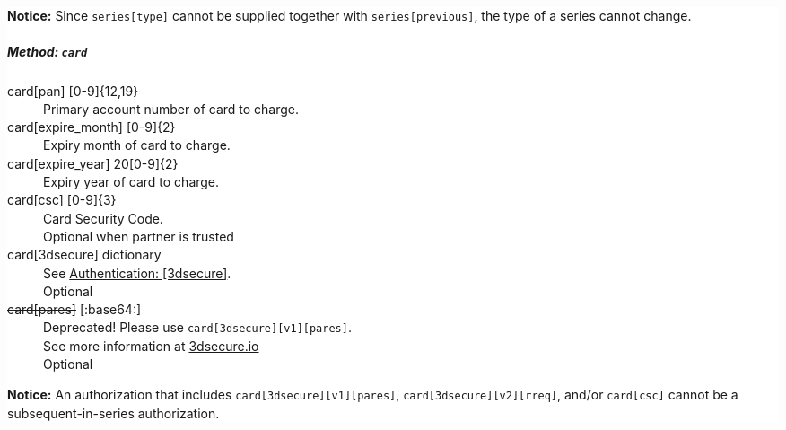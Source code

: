 <p class="alert alert-info">
  <b>Notice:</b> Since <code>series[type]</code> cannot be supplied together
  with <code>series[previous]</code>, the type of a series cannot change.
</p>


##### Method: `card`

<dl class="dl-vertical">
  <dt>card[pan]
    <span class="type">[0-9]{12,19}</span>
  </dt>
  <dd>
    Primary account number of card to charge.
  </dd>
  <dt>card[expire_month]
    <span class="type">[0-9]{2}</span>
  </dt>
  <dd>Expiry month of card to charge.</dd>
  <dt>card[expire_year]
    <span class="type">20[0-9]{2}</span>
  </dt>
  <dd>Expiry year of card to charge.</dd>
  <dt>card[csc]
    <span class="type">[0-9]{3}</span>
  </dt>
  <dd>
    Card Security Code.
    <div class="type">Optional when partner is trusted</div>
  </dd>
  <dt>
    card[3dsecure]
    <span class="type">dictionary</span>
  </dt>
  <dd>
    See <a href="#authentication-3dsecure">Authentication: [3dsecure]</a>.
    <div class="type">Optional</div>
  </dd>

  
  <dt><strike>card[pares]</strike>
    <span class="type">[:base64:]</span>
  </dt>
  <dd>
    Deprecated! Please use <code>card[3dsecure][v1][pares]</code>. <br />
    See more information at <a target="_blank" href="https://docs.3dsecure.io">3dsecure.io</a>
    <div class="type">Optional</div>
  </dd>
</dl>

<p class="alert alert-info">
  <b>Notice:</b> An authorization that includes
  <code>card[3dsecure][v1][pares]</code>, <code>card[3dsecure][v2][rreq]</code>,
  and/or <code>card[csc]</code> cannot be a subsequent-in-series authorization.
</p>


[JSON-HAL]: https://tools.ietf.org/html/draft-kelly-json-hal-08 "IETF HAL draft"
[HATEOAS]: https://en.wikipedia.org/wiki/HATEOAS
[Tokenization]: https://en.wikipedia.org/wiki/Tokenization_(data_security)
[ApplePay-PaymentToken]: https://developer.apple.com/library/content/documentation/PassKit/Reference/PaymentTokenJSON/PaymentTokenJSON.html
[GooglePay-PaymentCryptography]: https://developers.google.com/pay/api/web/guides/resources/payment-data-cryptography